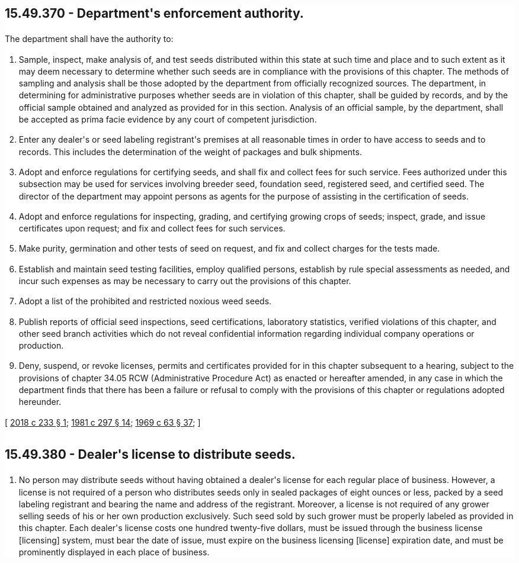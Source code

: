 ## 15.49.370 - Department's enforcement authority.
The department shall have the authority to:

1. Sample, inspect, make analysis of, and test seeds distributed within this state at such time and place and to such extent as it may deem necessary to determine whether such seeds are in compliance with the provisions of this chapter. The methods of sampling and analysis shall be those adopted by the department from officially recognized sources. The department, in determining for administrative purposes whether seeds are in violation of this chapter, shall be guided by records, and by the official sample obtained and analyzed as provided for in this section. Analysis of an official sample, by the department, shall be accepted as prima facie evidence by any court of competent jurisdiction.

2. Enter any dealer's or seed labeling registrant's premises at all reasonable times in order to have access to seeds and to records. This includes the determination of the weight of packages and bulk shipments.

3. Adopt and enforce regulations for certifying seeds, and shall fix and collect fees for such service. Fees authorized under this subsection may be used for services involving breeder seed, foundation seed, registered seed, and certified seed. The director of the department may appoint persons as agents for the purpose of assisting in the certification of seeds.

4. Adopt and enforce regulations for inspecting, grading, and certifying growing crops of seeds; inspect, grade, and issue certificates upon request; and fix and collect fees for such services.

5. Make purity, germination and other tests of seed on request, and fix and collect charges for the tests made.

6. Establish and maintain seed testing facilities, employ qualified persons, establish by rule special assessments as needed, and incur such expenses as may be necessary to carry out the provisions of this chapter.

7. Adopt a list of the prohibited and restricted noxious weed seeds.

8. Publish reports of official seed inspections, seed certifications, laboratory statistics, verified violations of this chapter, and other seed branch activities which do not reveal confidential information regarding individual company operations or production.

9. Deny, suspend, or revoke licenses, permits and certificates provided for in this chapter subsequent to a hearing, subject to the provisions of chapter 34.05 RCW (Administrative Procedure Act) as enacted or hereafter amended, in any case in which the department finds that there has been a failure or refusal to comply with the provisions of this chapter or regulations adopted hereunder.

\[ [2018 c 233 § 1](https://lawfilesext.leg.wa.gov/biennium/2017-18/Pdf/Bills/Session%20Laws/Senate/6278.SL.pdf?cite=2018%20c%20233%20§%201); [1981 c 297 § 14](https://leg.wa.gov/CodeReviser/documents/sessionlaw/1981c297.pdf?cite=1981%20c%20297%20§%2014); [1969 c 63 § 37](https://leg.wa.gov/CodeReviser/documents/sessionlaw/1969c63.pdf?cite=1969%20c%2063%20§%2037); \]

## 15.49.380 - Dealer's license to distribute seeds.
1. No person may distribute seeds without having obtained a dealer's license for each regular place of business. However, a license is not required of a person who distributes seeds only in sealed packages of eight ounces or less, packed by a seed labeling registrant and bearing the name and address of the registrant. Moreover, a license is not required of any grower selling seeds of his or her own production exclusively. Such seed sold by such grower must be properly labeled as provided in this chapter. Each dealer's license costs one hundred twenty-five dollars, must be issued through the business license [licensing] system, must bear the date of issue, must expire on the business licensing [license] expiration date, and must be prominently displayed in each place of business.
